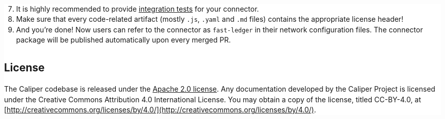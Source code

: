 ```sh
```
7. It is highly recommended to provide [integration tests](https://github.com/hyperledger-caliper/caliper/tree/v0.7.1/packages/caliper-tests-integration) for your connector.
8. Make sure that every code-related artifact (mostly `.js`, `.yaml` and `.md` files) contains the appropriate license header!
9. And you’re done! Now users can refer to the connector as `fast-ledger` in their network configuration files. The connector package will be published automatically upon every merged PR.

## License

The Caliper codebase is released under the [Apache 2.0 license](../getting-started/license.md). Any documentation developed by the Caliper Project is licensed under the Creative Commons Attribution 4.0 International License. You may obtain a copy of the license, titled CC-BY-4.0, at [http://creativecommons.org/licenses/by/4.0/](http://creativecommons.org/licenses/by/4.0/).